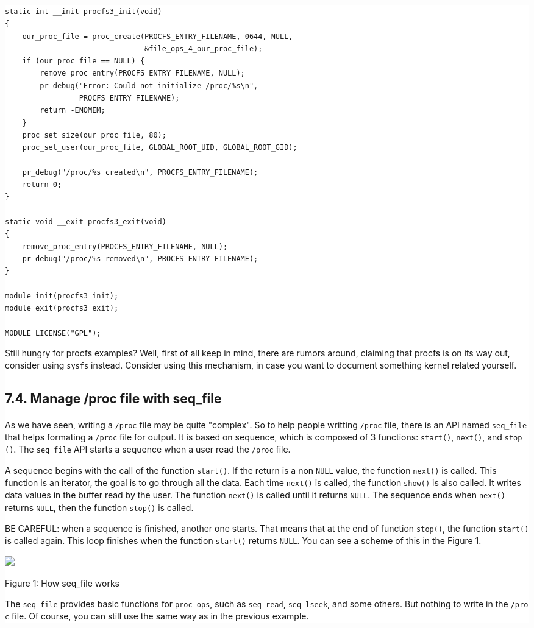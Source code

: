     static int __init procfs3_init(void)
    {
        our_proc_file = proc_create(PROCFS_ENTRY_FILENAME, 0644, NULL,
                                    &file_ops_4_our_proc_file);
        if (our_proc_file == NULL) {
            remove_proc_entry(PROCFS_ENTRY_FILENAME, NULL);
            pr_debug("Error: Could not initialize /proc/%s\n",
                     PROCFS_ENTRY_FILENAME);
            return -ENOMEM;
        }
        proc_set_size(our_proc_file, 80);
        proc_set_user(our_proc_file, GLOBAL_ROOT_UID, GLOBAL_ROOT_GID);

        pr_debug("/proc/%s created\n", PROCFS_ENTRY_FILENAME);
        return 0;
    }

    static void __exit procfs3_exit(void)
    {
        remove_proc_entry(PROCFS_ENTRY_FILENAME, NULL);
        pr_debug("/proc/%s removed\n", PROCFS_ENTRY_FILENAME);
    }

    module_init(procfs3_init);
    module_exit(procfs3_exit);

    MODULE_LICENSE("GPL");

Still hungry for procfs examples? Well, first of all keep in mind, there are rumors around, claiming that procfs is on its way out, consider using `sysfs` instead. Consider using this mechanism, in case you want to document something kernel related yourself.

<a name="sec:manage_procfs_with_seq_file"></a>
## 7.4. Manage /proc file with seq_file

As we have seen, writing a `/proc` file may be quite "complex". So to help people writting `/proc` file, there is an API named `seq_file` that helps formating a `/proc` file for output. It is based on sequence, which is composed of 3 functions: `start()`, `next()`, and `stop()`. The `seq_file` API starts a sequence when a user read the `/proc` file.

A sequence begins with the call of the function `start()`. If the return is a non `NULL` value, the function `next()` is called. This function is an iterator, the goal is to go through all the data. Each time `next()` is called, the function `show()` is also called. It writes data values in the buffer read by the user. The function `next()` is called until it returns `NULL`. The sequence ends when `next()` returns `NULL`, then the function `stop()` is called.

BE CAREFUL: when a sequence is finished, another one starts. That means that at the end of function `stop()`, the function `start()` is called again. This loop finishes when the function `start()` returns `NULL`. You can see a scheme of this in the Figure 1.

![](https://wikidocs.net/images/page/196798/Figure1.png)

Figure 1: How seq_file works

The `seq_file` provides basic functions for `proc_ops`, such as `seq_read`, `seq_lseek`, and some others. But nothing to write in the `/proc` file. Of course, you can still use the same way as in the previous example.

